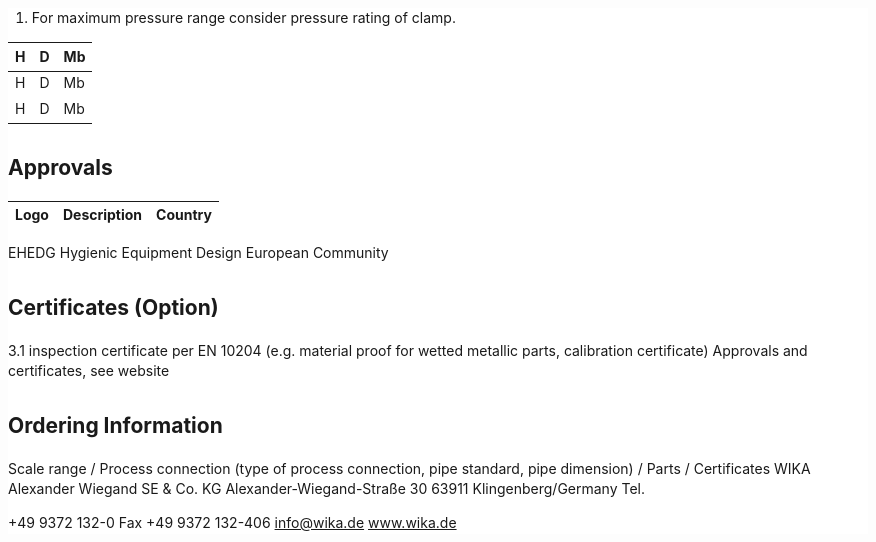 1) For maximum pressure range consider pressure rating of clamp.

| H   | D   | Mb   |
|-----|-----|------|
| H   | D   | Mb   |
| H   | D   | Mb   |

## Approvals

| Logo   | Description   | Country   |
|--------|---------------|-----------|
EHEDG Hygienic Equipment Design
European Community

## Certificates (Option)

3.1 inspection certificate per EN 10204 (e.g. material proof for wetted metallic parts, calibration certificate) Approvals and certificates, see website

## Ordering Information

Scale range / Process connection (type of process connection, pipe standard, pipe dimension) / Parts / Certificates WIKA Alexander Wiegand SE & Co. KG Alexander-Wiegand-Straße 30 63911 Klingenberg/Germany Tel. 

+49 9372 132-0
Fax 
+49 9372 132-406
info@wika.de www.wika.de